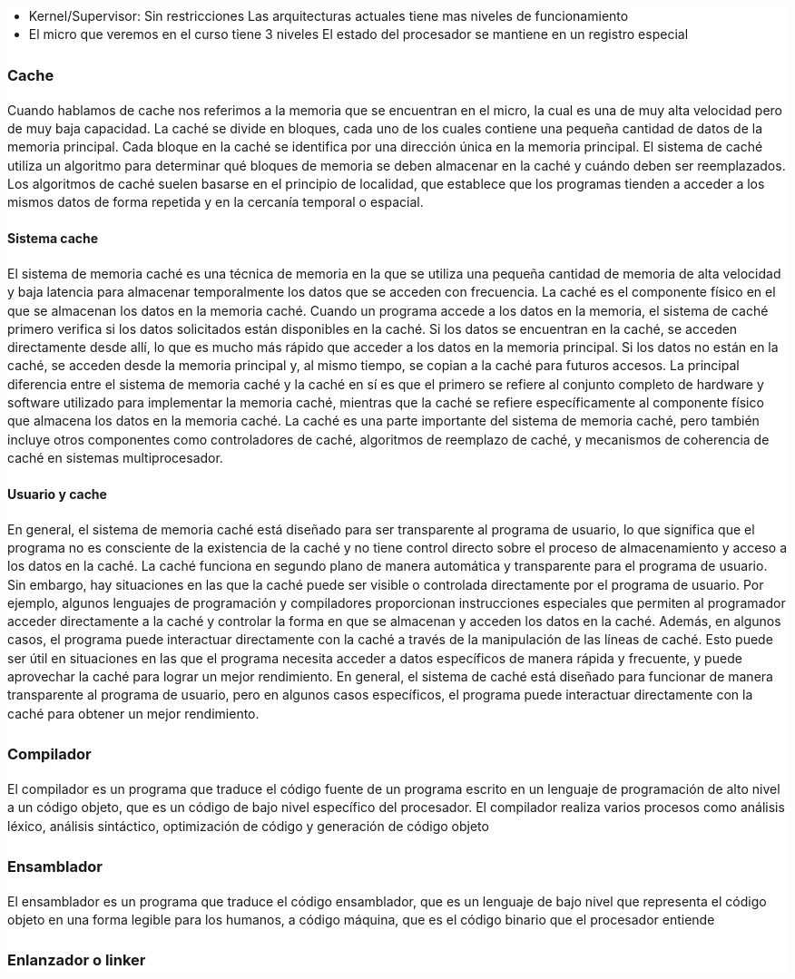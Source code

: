 - Kernel/Supervisor: Sin restricciones
Las arquitecturas actuales tiene mas niveles de funcionamiento
- El micro que veremos en el curso tiene 3 niveles
El estado del procesador se mantiene en un registro especial


### Cache
Cuando hablamos de cache nos referimos a la memoria que se encuentran en el micro, la cual es una de muy alta velocidad pero de muy baja capacidad.
La caché se divide en bloques, cada uno de los cuales contiene una pequeña cantidad de datos de la memoria principal. Cada bloque en la caché se identifica por una dirección única en la memoria principal. El sistema de caché utiliza un algoritmo para determinar qué bloques de memoria se deben almacenar en la caché y cuándo deben ser reemplazados. Los algoritmos de caché suelen basarse en el principio de localidad, que establece que los programas tienden a acceder a los mismos datos de forma repetida y en la cercanía temporal o espacial.
#### Sistema cache
El sistema de memoria caché es una técnica de memoria en la que se utiliza una pequeña cantidad de memoria de alta velocidad y baja latencia para almacenar temporalmente los datos que se acceden con frecuencia. La caché es el componente físico en el que se almacenan los datos en la memoria caché.
Cuando un programa accede a los datos en la memoria, el sistema de caché primero verifica si los datos solicitados están disponibles en la caché. Si los datos se encuentran en la caché, se acceden directamente desde allí, lo que es mucho más rápido que acceder a los datos en la memoria principal. Si los datos no están en la caché, se acceden desde la memoria principal y, al mismo tiempo, se copian a la caché para futuros accesos.
La principal diferencia entre el sistema de memoria caché y la caché en sí es que el primero se refiere al conjunto completo de hardware y software utilizado para implementar la memoria caché, mientras que la caché se refiere específicamente al componente físico que almacena los datos en la memoria caché. La caché es una parte importante del sistema de memoria caché, pero también incluye otros componentes como controladores de caché, algoritmos de reemplazo de caché, y mecanismos de coherencia de caché en sistemas multiprocesador.
#### Usuario y cache
En general, el sistema de memoria caché está diseñado para ser transparente al programa de usuario, lo que significa que el programa no es consciente de la existencia de la caché y no tiene control directo sobre el proceso de almacenamiento y acceso a los datos en la caché. La caché funciona en segundo plano de manera automática y transparente para el programa de usuario.
Sin embargo, hay situaciones en las que la caché puede ser visible o controlada directamente por el programa de usuario. Por ejemplo, algunos lenguajes de programación y compiladores proporcionan instrucciones especiales que permiten al programador acceder directamente a la caché y controlar la forma en que se almacenan y acceden los datos en la caché.
Además, en algunos casos, el programa puede interactuar directamente con la caché a través de la manipulación de las líneas de caché. Esto puede ser útil en situaciones en las que el programa necesita acceder a datos específicos de manera rápida y frecuente, y puede aprovechar la caché para lograr un mejor rendimiento.
En general, el sistema de caché está diseñado para funcionar de manera transparente al programa de usuario, pero en algunos casos específicos, el programa puede interactuar directamente con la caché para obtener un mejor rendimiento.




### Compilador
El compilador es un programa que traduce el código fuente de un programa escrito en un lenguaje de programación de alto nivel a un código objeto, que es un código de bajo nivel específico del procesador. El compilador realiza varios procesos como análisis léxico, análisis sintáctico, optimización de código y generación de código objeto
### Ensamblador
El ensamblador es un programa que traduce el código ensamblador, que es un lenguaje de bajo nivel que representa el código objeto en una forma legible para los humanos, a código máquina, que es el código binario que el procesador entiende
### Enlanzador o linker